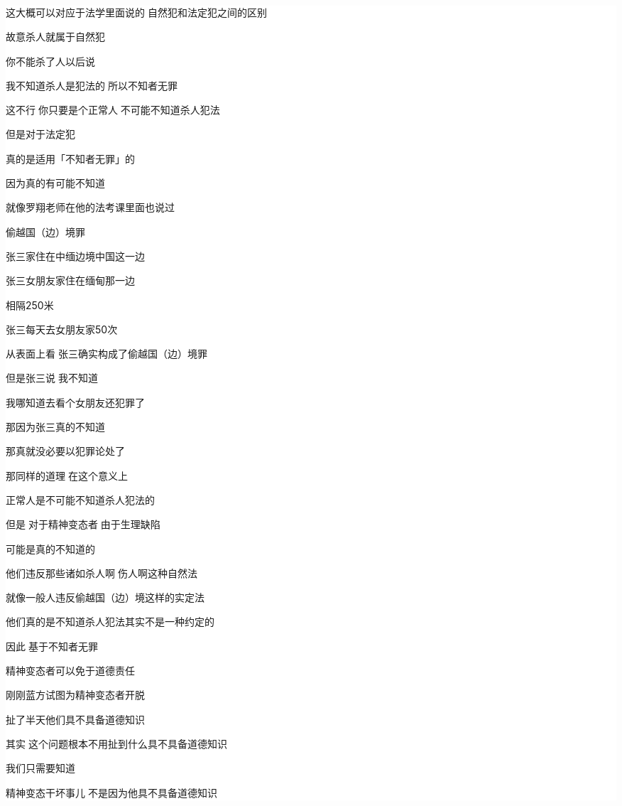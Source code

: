 这大概可以对应于法学里面说的 自然犯和法定犯之间的区别

故意杀人就属于自然犯

你不能杀了人以后说

我不知道杀人是犯法的 所以不知者无罪

这不行 你只要是个正常人 不可能不知道杀人犯法

但是对于法定犯

真的是适用「不知者无罪」的

因为真的有可能不知道

就像罗翔老师在他的法考课里面也说过

偷越国（边）境罪

张三家住在中缅边境中国这一边

张三女朋友家住在缅甸那一边

相隔250米

张三每天去女朋友家50次

从表面上看 张三确实构成了偷越国（边）境罪

但是张三说 我不知道

我哪知道去看个女朋友还犯罪了

那因为张三真的不知道

那真就没必要以犯罪论处了

那同样的道理 在这个意义上

正常人是不可能不知道杀人犯法的

但是 对于精神变态者 由于生理缺陷

可能是真的不知道的

他们违反那些诸如杀人啊 伤人啊这种自然法

就像一般人违反偷越国（边）境这样的实定法

他们真的是不知道杀人犯法其实不是一种约定的

因此 基于不知者无罪

精神变态者可以免于道德责任

刚刚蓝方试图为精神变态者开脱

扯了半天他们具不具备道德知识

其实 这个问题根本不用扯到什么具不具备道德知识

我们只需要知道

精神变态干坏事儿 不是因为他具不具备道德知识

